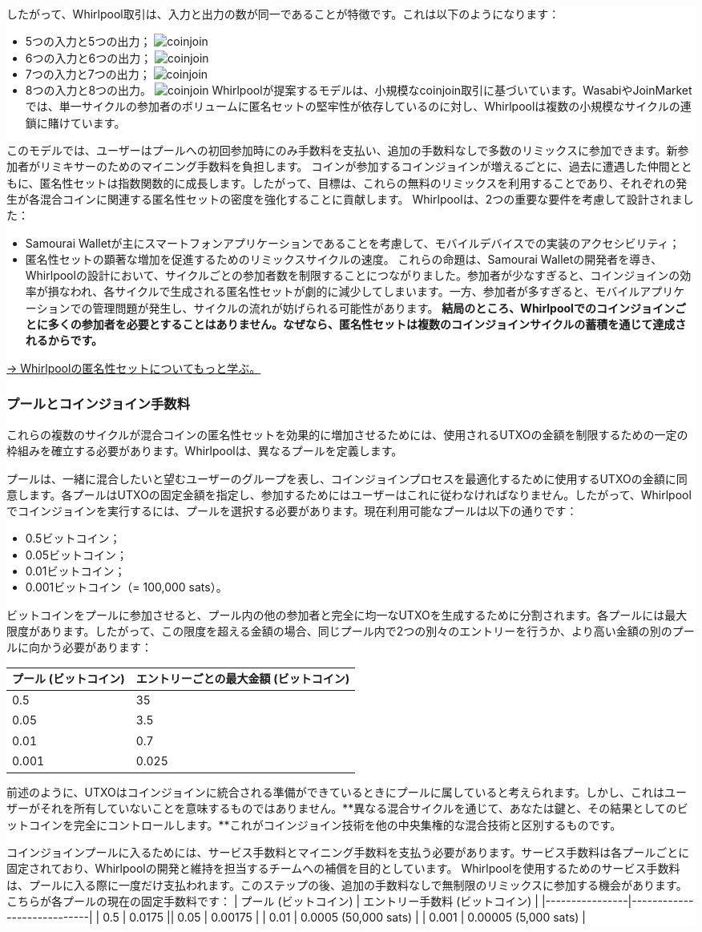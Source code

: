 したがって、Whirlpool取引は、入力と出力の数が同一であることが特徴です。これは以下のようになります：
- 5つの入力と5つの出力；
![coinjoin](assets/en/2.webp)
- 6つの入力と6つの出力；
![coinjoin](assets/en/3.webp)
- 7つの入力と7つの出力；
![coinjoin](assets/en/4.webp)
- 8つの入力と8つの出力。
![coinjoin](assets/en/5.webp)
Whirlpoolが提案するモデルは、小規模なcoinjoin取引に基づいています。WasabiやJoinMarketでは、単一サイクルの参加者のボリュームに匿名セットの堅牢性が依存しているのに対し、Whirlpoolは複数の小規模なサイクルの連鎖に賭けています。

このモデルでは、ユーザーはプールへの初回参加時にのみ手数料を支払い、追加の手数料なしで多数のリミックスに参加できます。新参加者がリミキサーのためのマイニング手数料を負担します。
コインが参加するコインジョインが増えるごとに、過去に遭遇した仲間とともに、匿名性セットは指数関数的に成長します。したがって、目標は、これらの無料のリミックスを利用することであり、それぞれの発生が各混合コインに関連する匿名性セットの密度を強化することに貢献します。
Whirlpoolは、2つの重要な要件を考慮して設計されました：
- Samourai Walletが主にスマートフォンアプリケーションであることを考慮して、モバイルデバイスでの実装のアクセシビリティ；
- 匿名性セットの顕著な増加を促進するためのリミックスサイクルの速度。
これらの命題は、Samourai Walletの開発者を導き、Whirlpoolの設計において、サイクルごとの参加者数を制限することにつながりました。参加者が少なすぎると、コインジョインの効率が損なわれ、各サイクルで生成される匿名性セットが劇的に減少してしまいます。一方、参加者が多すぎると、モバイルアプリケーションでの管理問題が発生し、サイクルの流れが妨げられる可能性があります。
**結局のところ、Whirlpoolでのコインジョインごとに多くの参加者を必要とすることはありません。なぜなら、匿名性セットは複数のコインジョインサイクルの蓄積を通じて達成されるからです。**

[-> Whirlpoolの匿名性セットについてもっと学ぶ。](https://planb.network/tutorials/privacy/wst-anonsets)

### プールとコインジョイン手数料
これらの複数のサイクルが混合コインの匿名性セットを効果的に増加させるためには、使用されるUTXOの金額を制限するための一定の枠組みを確立する必要があります。Whirlpoolは、異なるプールを定義します。

プールは、一緒に混合したいと望むユーザーのグループを表し、コインジョインプロセスを最適化するために使用するUTXOの金額に同意します。各プールはUTXOの固定金額を指定し、参加するためにはユーザーはこれに従わなければなりません。したがって、Whirlpoolでコインジョインを実行するには、プールを選択する必要があります。現在利用可能なプールは以下の通りです：
- 0.5ビットコイン；
- 0.05ビットコイン；
- 0.01ビットコイン；
- 0.001ビットコイン（= 100,000 sats）。

ビットコインをプールに参加させると、プール内の他の参加者と完全に均一なUTXOを生成するために分割されます。各プールには最大限度があります。したがって、この限度を超える金額の場合、同じプール内で2つの別々のエントリーを行うか、より高い金額の別のプールに向かう必要があります：

| プール (ビットコイン) | エントリーごとの最大金額 (ビットコイン) |
|----------------|------------------------------------|
| 0.5            | 35                                 |
| 0.05           | 3.5                                |
| 0.01           | 0.7                                |
| 0.001          | 0.025                              |

前述のように、UTXOはコインジョインに統合される準備ができているときにプールに属していると考えられます。しかし、これはユーザーがそれを所有していないことを意味するものではありません。**異なる混合サイクルを通じて、あなたは鍵と、その結果としてのビットコインを完全にコントロールします。**これがコインジョイン技術を他の中央集権的な混合技術と区別するものです。

コインジョインプールに入るためには、サービス手数料とマイニング手数料を支払う必要があります。サービス手数料は各プールごとに固定されており、Whirlpoolの開発と維持を担当するチームへの補償を目的としています。
Whirlpoolを使用するためのサービス手数料は、プールに入る際に一度だけ支払われます。このステップの後、追加の手数料なしで無制限のリミックスに参加する機会があります。こちらが各プールの現在の固定手数料です：
| プール (ビットコイン) | エントリー手数料 (ビットコイン)        |
|----------------|----------------------------|
| 0.5            | 0.0175                     || 0.05           | 0.00175                    |
| 0.01           | 0.0005 (50,000 sats)       |
| 0.001          | 0.00005 (5,000 sats)       |
